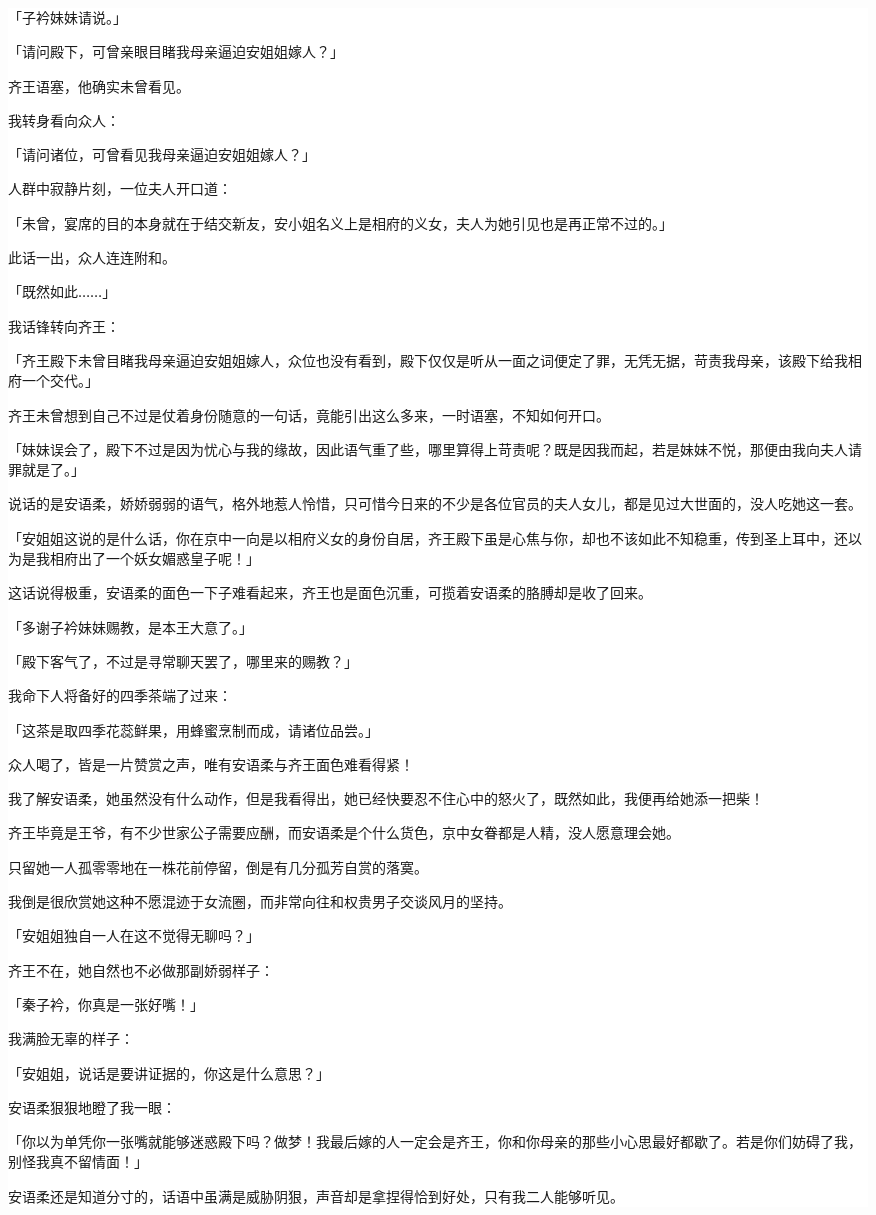 「子衿妹妹请说。」

「请问殿下，可曾亲眼目睹我母亲逼迫安姐姐嫁人？」

齐王语塞，他确实未曾看见。

我转身看向众人：

「请问诸位，可曾看见我母亲逼迫安姐姐嫁人？」

人群中寂静片刻，一位夫人开口道：

「未曾，宴席的目的本身就在于结交新友，安小姐名义上是相府的义女，夫人为她引见也是再正常不过的。」

此话一出，众人连连附和。

「既然如此……」

我话锋转向齐王：

「齐王殿下未曾目睹我母亲逼迫安姐姐嫁人，众位也没有看到，殿下仅仅是听从一面之词便定了罪，无凭无据，苛责我母亲，该殿下给我相府一个交代。」

齐王未曾想到自己不过是仗着身份随意的一句话，竟能引出这么多来，一时语塞，不知如何开口。

「妹妹误会了，殿下不过是因为忧心与我的缘故，因此语气重了些，哪里算得上苛责呢？既是因我而起，若是妹妹不悦，那便由我向夫人请罪就是了。」

说话的是安语柔，娇娇弱弱的语气，格外地惹人怜惜，只可惜今日来的不少是各位官员的夫人女儿，都是见过大世面的，没人吃她这一套。

「安姐姐这说的是什么话，你在京中一向是以相府义女的身份自居，齐王殿下虽是心焦与你，却也不该如此不知稳重，传到圣上耳中，还以为是我相府出了一个妖女媚惑皇子呢！」

这话说得极重，安语柔的面色一下子难看起来，齐王也是面色沉重，可揽着安语柔的胳膊却是收了回来。

「多谢子衿妹妹赐教，是本王大意了。」

「殿下客气了，不过是寻常聊天罢了，哪里来的赐教？」

我命下人将备好的四季茶端了过来：

「这茶是取四季花蕊鲜果，用蜂蜜烹制而成，请诸位品尝。」

众人喝了，皆是一片赞赏之声，唯有安语柔与齐王面色难看得紧！

我了解安语柔，她虽然没有什么动作，但是我看得出，她已经快要忍不住心中的怒火了，既然如此，我便再给她添一把柴！

齐王毕竟是王爷，有不少世家公子需要应酬，而安语柔是个什么货色，京中女眷都是人精，没人愿意理会她。

只留她一人孤零零地在一株花前停留，倒是有几分孤芳自赏的落寞。

我倒是很欣赏她这种不愿混迹于女流圈，而非常向往和权贵男子交谈风月的坚持。

「安姐姐独自一人在这不觉得无聊吗？」

齐王不在，她自然也不必做那副娇弱样子：

「秦子衿，你真是一张好嘴！」

我满脸无辜的样子：

「安姐姐，说话是要讲证据的，你这是什么意思？」

安语柔狠狠地瞪了我一眼：

「你以为单凭你一张嘴就能够迷惑殿下吗？做梦！我最后嫁的人一定会是齐王，你和你母亲的那些小心思最好都歇了。若是你们妨碍了我，别怪我真不留情面！」

安语柔还是知道分寸的，话语中虽满是威胁阴狠，声音却是拿捏得恰到好处，只有我二人能够听见。
